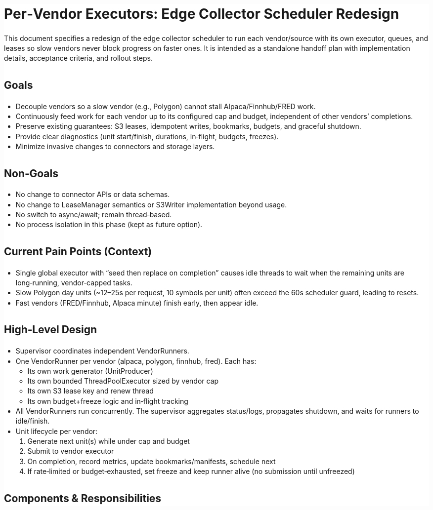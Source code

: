 # Per‑Vendor Executors: Edge Collector Scheduler Redesign

This document specifies a redesign of the edge collector scheduler to run each vendor/source with its own executor, queues, and leases so slow vendors never block progress on faster ones. It is intended as a standalone handoff plan with implementation details, acceptance criteria, and rollout steps.

## Goals

- Decouple vendors so a slow vendor (e.g., Polygon) cannot stall Alpaca/Finnhub/FRED work.
- Continuously feed work for each vendor up to its configured cap and budget, independent of other vendors’ completions.
- Preserve existing guarantees: S3 leases, idempotent writes, bookmarks, budgets, and graceful shutdown.
- Provide clear diagnostics (unit start/finish, durations, in‑flight, budgets, freezes).
- Minimize invasive changes to connectors and storage layers.

## Non‑Goals

- No change to connector APIs or data schemas.
- No change to LeaseManager semantics or S3Writer implementation beyond usage.
- No switch to async/await; remain thread‑based.
- No process isolation in this phase (kept as future option).

## Current Pain Points (Context)

- Single global executor with “seed then replace on completion” causes idle threads to wait when the remaining units are long‑running, vendor‑capped tasks.
- Slow Polygon day units (~12–25s per request, 10 symbols per unit) often exceed the 60s scheduler guard, leading to resets.
- Fast vendors (FRED/Finnhub, Alpaca minute) finish early, then appear idle.

## High‑Level Design

- Supervisor coordinates independent VendorRunners.
- One VendorRunner per vendor (alpaca, polygon, finnhub, fred). Each has:
  - Its own work generator (UnitProducer)
  - Its own bounded ThreadPoolExecutor sized by vendor cap
  - Its own S3 lease key and renew thread
  - Its own budget+freeze logic and in‑flight tracking
- All VendorRunners run concurrently. The supervisor aggregates status/logs, propagates shutdown, and waits for runners to idle/finish.
- Unit lifecycle per vendor:
  1) Generate next unit(s) while under cap and budget
  2) Submit to vendor executor
  3) On completion, record metrics, update bookmarks/manifests, schedule next
  4) If rate‑limited or budget‑exhausted, set freeze and keep runner alive (no submission until unfreezed)

## Components & Responsibilities
